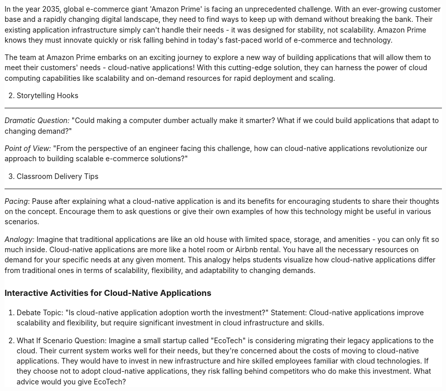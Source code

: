 In the year 2035, global e-commerce giant 'Amazon Prime' is facing an unprecedented challenge. With an ever-growing customer base and a rapidly changing digital landscape, they need to find ways to keep up with demand without breaking the bank. Their existing application infrastructure simply can't handle their needs - it was designed for stability, not scalability. Amazon Prime knows they must innovate quickly or risk falling behind in today's fast-paced world of e-commerce and technology.

The team at Amazon Prime embarks on an exciting journey to explore a new way of building applications that will allow them to meet their customers' needs - cloud-native applications! With this cutting-edge solution, they can harness the power of cloud computing capabilities like scalability and on-demand resources for rapid deployment and scaling.

2. Storytelling Hooks
-------------------

*Dramatic Question:* "Could making a computer dumber actually make it smarter? What if we could build applications that adapt to changing demand?" 

*Point of View:* "From the perspective of an engineer facing this challenge, how can cloud-native applications revolutionize our approach to building scalable e-commerce solutions?"

3. Classroom Delivery Tips
--------------------------

*Pacing*: Pause after explaining what a cloud-native application is and its benefits for encouraging students to share their thoughts on the concept. Encourage them to ask questions or give their own examples of how this technology might be useful in various scenarios.

*Analogy:* Imagine that traditional applications are like an old house with limited space, storage, and amenities - you can only fit so much inside. Cloud-native applications are more like a hotel room or Airbnb rental. You have all the necessary resources on demand for your specific needs at any given moment. This analogy helps students visualize how cloud-native applications differ from traditional ones in terms of scalability, flexibility, and adaptability to changing demands.

### Interactive Activities for Cloud-Native Applications
1. Debate Topic: "Is cloud-native application adoption worth the investment?"
    Statement: Cloud-native applications improve scalability and flexibility, but require significant investment in cloud infrastructure and skills. 

2. What If Scenario Question: Imagine a small startup called "EcoTech" is considering migrating their legacy applications to the cloud. Their current system works well for their needs, but they're concerned about the costs of moving to cloud-native applications. They would have to invest in new infrastructure and hire skilled employees familiar with cloud technologies. If they choose not to adopt cloud-native applications, they risk falling behind competitors who do make this investment. What advice would you give EcoTech?